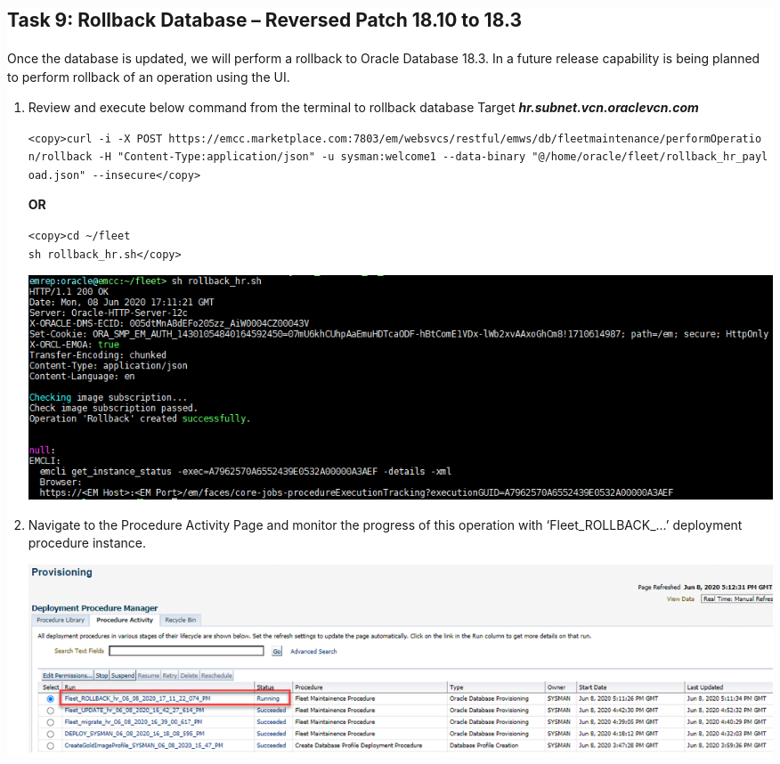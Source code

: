 ## Task 9:  Rollback Database – Reversed Patch 18.10 to 18.3

Once the database is updated, we will perform a rollback to Oracle Database 18.3. In a future release capability is being planned to perform rollback of an operation using the UI.

1. Review and execute below command from the terminal to rollback database Target ***hr.subnet.vcn.oraclevcn.com***

    ```
    <copy>curl -i -X POST https://emcc.marketplace.com:7803/em/websvcs/restful/emws/db/fleetmaintenance/performOperation/rollback -H "Content-Type:application/json" -u sysman:welcome1 --data-binary "@/home/oracle/fleet/rollback_hr_payload.json" --insecure</copy>
    ```

    **OR**

    ```
    <copy>cd ~/fleet
    sh rollback_hr.sh</copy>
    ```

    ![](images/acb8ad0f4fb9ad39503081f5cdfb9e79.png " ")

2. Navigate to the Procedure Activity Page and monitor the progress of this operation with ‘Fleet\_ROLLBACK\_...’ deployment procedure instance.

    ![](images/6999f44a0845085f3660f365bb24d7d3.png " ")
